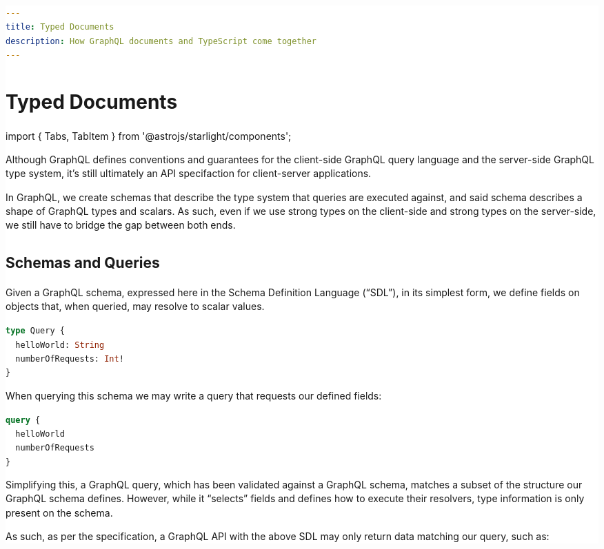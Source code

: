 ```yaml
---
title: Typed Documents
description: How GraphQL documents and TypeScript come together
---
```


# Typed Documents

import { Tabs, TabItem } from '@astrojs/starlight/components';

Although GraphQL defines conventions and guarantees for the
client-side GraphQL query language and the server-side
GraphQL type system, it’s still ultimately an API specifaction
for client-server applications.

In GraphQL, we create schemas that describe the type system
that queries are executed against, and said schema describes
a shape of GraphQL types and scalars.
As such, even if we use strong types on the client-side and
strong types on the server-side, we still have to bridge the
gap between both ends.

## Schemas and Queries

Given a GraphQL schema, expressed here in the Schema Definition
Language (“SDL”), in its simplest form, we define fields on
objects that, when queried, may resolve to scalar values.

```graphql
type Query {
  helloWorld: String
  numberOfRequests: Int!
}
```

When querying this schema we may write a query that requests
our defined fields:

```graphql
query {
  helloWorld
  numberOfRequests
}
```

Simplifying this, a GraphQL query, which has been validated against
a GraphQL schema, matches a subset of the structure our GraphQL
schema defines. However, while it “selects” fields and defines
how to execute their resolvers, type information is only present
on the schema.

As such, as per the specification, a GraphQL API with the above
SDL may only return data matching our query, such as:

